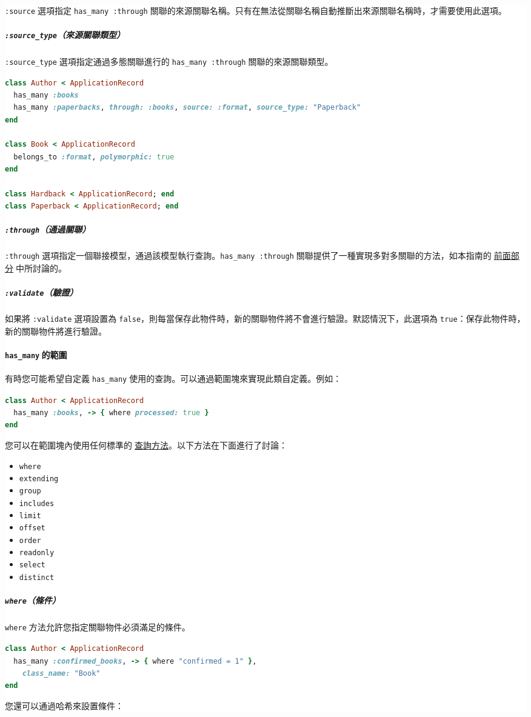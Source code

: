 `:source` 選項指定 `has_many :through` 關聯的來源關聯名稱。只有在無法從關聯名稱自動推斷出來源關聯名稱時，才需要使用此選項。

##### `:source_type`（來源關聯類型）

`:source_type` 選項指定通過多態關聯進行的 `has_many :through` 關聯的來源關聯類型。

```ruby
class Author < ApplicationRecord
  has_many :books
  has_many :paperbacks, through: :books, source: :format, source_type: "Paperback"
end

class Book < ApplicationRecord
  belongs_to :format, polymorphic: true
end

class Hardback < ApplicationRecord; end
class Paperback < ApplicationRecord; end
```

##### `:through`（通過關聯）

`:through` 選項指定一個聯接模型，通過該模型執行查詢。`has_many :through` 關聯提供了一種實現多對多關聯的方法，如本指南的 [前面部分](#the-has-many-through-association) 中所討論的。

##### `:validate`（驗證）

如果將 `:validate` 選項設置為 `false`，則每當保存此物件時，新的關聯物件將不會進行驗證。默認情況下，此選項為 `true`：保存此物件時，新的關聯物件將進行驗證。

#### `has_many` 的範圍

有時您可能希望自定義 `has_many` 使用的查詢。可以通過範圍塊來實現此類自定義。例如：

```ruby
class Author < ApplicationRecord
  has_many :books, -> { where processed: true }
end
```

您可以在範圍塊內使用任何標準的 [查詢方法](active_record_querying.html)。以下方法在下面進行了討論：

* `where`
* `extending`
* `group`
* `includes`
* `limit`
* `offset`
* `order`
* `readonly`
* `select`
* `distinct`

##### `where`（條件）

`where` 方法允許您指定關聯物件必須滿足的條件。

```ruby
class Author < ApplicationRecord
  has_many :confirmed_books, -> { where "confirmed = 1" },
    class_name: "Book"
end
```
您還可以通過哈希來設置條件：
